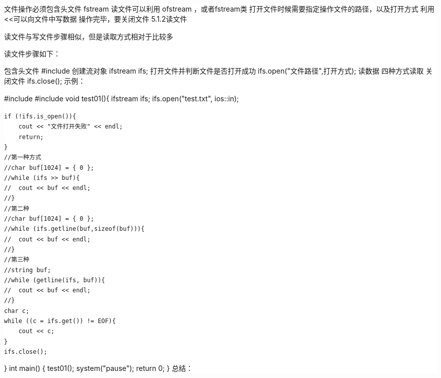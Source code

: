 文件操作必须包含头文件 fstream
读文件可以利用 ofstream ，或者fstream类
打开文件时候需要指定操作文件的路径，以及打开方式
利用<<可以向文件中写数据
操作完毕，要关闭文件
5.1.2读文件

读文件与写文件步骤相似，但是读取方式相对于比较多

读文件步骤如下：

包含头文件  #include <fstream>
创建流对象  ifstream ifs;
打开文件并判断文件是否打开成功  ifs.open("文件路径",打开方式);
读数据  四种方式读取
关闭文件  ifs.close();
示例：

#include <fstream>
#include <string>
void test01(){
	ifstream ifs;
	ifs.open("test.txt", ios::in);
 
	if (!ifs.is_open()){
		cout << "文件打开失败" << endl;
		return;
	}
	//第一种方式
	//char buf[1024] = { 0 };
	//while (ifs >> buf){
	//	cout << buf << endl;
	//}
	//第二种
	//char buf[1024] = { 0 };
	//while (ifs.getline(buf,sizeof(buf))){
	//	cout << buf << endl;
	//}
	//第三种
	//string buf;
	//while (getline(ifs, buf)){
	//	cout << buf << endl;
	//}
	char c;
	while ((c = ifs.get()) != EOF){
		cout << c;
	}
	ifs.close();
}
int main() {
	test01();
	system("pause");
	return 0;
}
总结：
